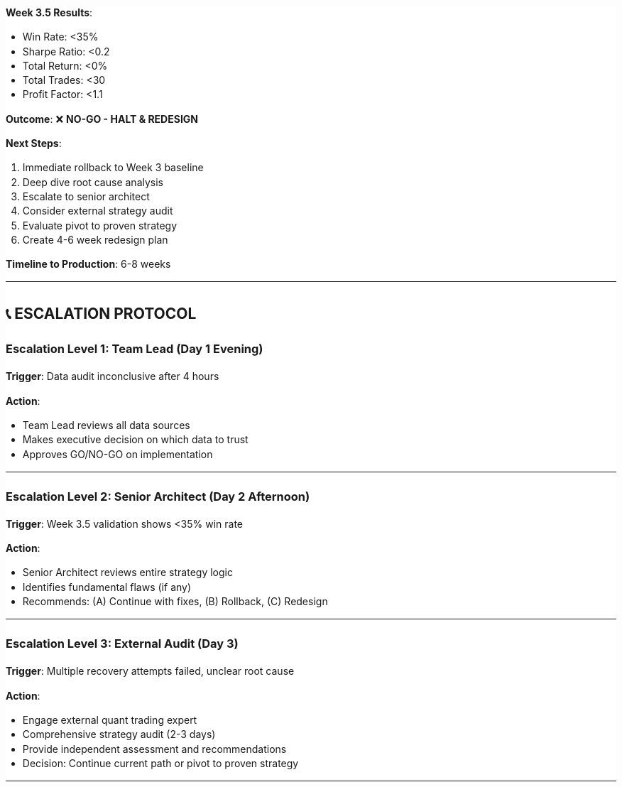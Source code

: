 **Week 3.5 Results**:
- Win Rate: <35%
- Sharpe Ratio: <0.2
- Total Return: <0%
- Total Trades: <30
- Profit Factor: <1.1

**Outcome**: ❌ **NO-GO - HALT & REDESIGN**

**Next Steps**:
1. Immediate rollback to Week 3 baseline
2. Deep dive root cause analysis
3. Escalate to senior architect
4. Consider external strategy audit
5. Evaluate pivot to proven strategy
6. Create 4-6 week redesign plan

**Timeline to Production**: 6-8 weeks

---

## 📞 ESCALATION PROTOCOL

### Escalation Level 1: Team Lead (Day 1 Evening)
**Trigger**: Data audit inconclusive after 4 hours

**Action**:
- Team Lead reviews all data sources
- Makes executive decision on which data to trust
- Approves GO/NO-GO on implementation

---

### Escalation Level 2: Senior Architect (Day 2 Afternoon)
**Trigger**: Week 3.5 validation shows <35% win rate

**Action**:
- Senior Architect reviews entire strategy logic
- Identifies fundamental flaws (if any)
- Recommends: (A) Continue with fixes, (B) Rollback, (C) Redesign

---

### Escalation Level 3: External Audit (Day 3)
**Trigger**: Multiple recovery attempts failed, unclear root cause

**Action**:
- Engage external quant trading expert
- Comprehensive strategy audit (2-3 days)
- Provide independent assessment and recommendations
- Decision: Continue current path or pivot to proven strategy

---
